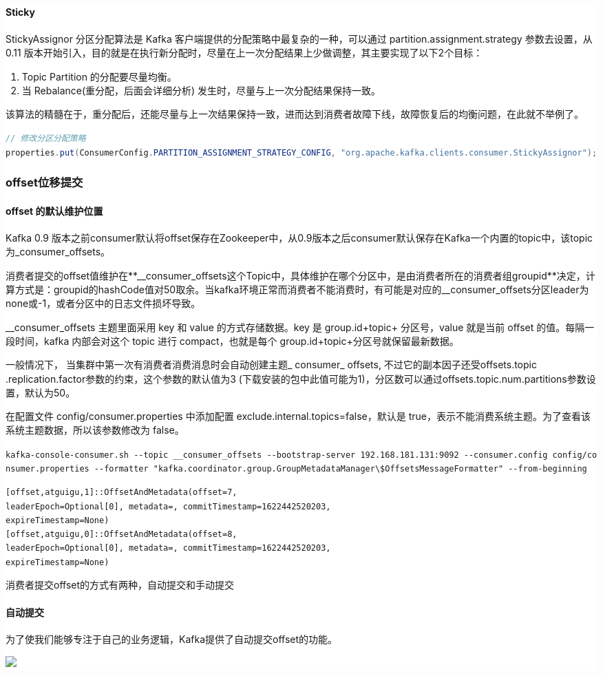 #### Sticky

StickyAssignor 分区分配算法是 Kafka 客户端提供的分配策略中最复杂的一种，可以通过 partition.assignment.strategy 参数去设置，从 0.11 版本开始引入，目的就是在执行新分配时，尽量在上一次分配结果上少做调整，其主要实现了以下2个目标：

1. Topic Partition 的分配要尽量均衡。
2. 当 Rebalance(重分配，后面会详细分析) 发生时，尽量与上一次分配结果保持一致。

该算法的精髓在于，重分配后，还能尽量与上一次结果保持一致，进而达到消费者故障下线，故障恢复后的均衡问题，在此就不举例了。

```java
// 修改分区分配策略
properties.put(ConsumerConfig.PARTITION_ASSIGNMENT_STRATEGY_CONFIG, "org.apache.kafka.clients.consumer.StickyAssignor");
```



### offset位移提交

#### offset 的默认维护位置

 Kafka 0.9 版本之前consumer默认将offset保存在Zookeeper中，从0.9版本之后consumer默认保存在Kafka一个内置的topic中，该topic为_consumer_offsets。

 消费者提交的offset值维护在**__consumer_offsets这个Topic中，具体维护在哪个分区中，是由消费者所在的消费者组groupid**决定，计算方式是：groupid的hashCode值对50取余。当kafka环境正常而消费者不能消费时，有可能是对应的__consumer_offsets分区leader为none或-1，或者分区中的日志文件损坏导致。

 __consumer_offsets 主题里面采用 key 和 value 的方式存储数据。key 是 group.id+topic+ 分区号，value 就是当前 offset 的值。每隔一段时间，kafka 内部会对这个 topic 进行 compact，也就是每个 group.id+topic+分区号就保留最新数据。

 一般情况下， 当集群中第一次有消费者消费消息时会自动创建主题_ consumer_ offsets, 不过它的副本因子还受offsets.topic .replication.factor参数的约束，这个参数的默认值为3 (下载安装的包中此值可能为1)，分区数可以通过offsets.topic.num.partitions参数设置，默认为50。

 在配置文件 config/consumer.properties 中添加配置 exclude.internal.topics=false，默认是 true，表示不能消费系统主题。为了查看该系统主题数据，所以该参数修改为 false。

```shell
kafka-console-consumer.sh --topic __consumer_offsets --bootstrap-server 192.168.181.131:9092 --consumer.config config/consumer.properties --formatter "kafka.coordinator.group.GroupMetadataManager\$OffsetsMessageFormatter" --from-beginning
```

```shell
[offset,atguigu,1]::OffsetAndMetadata(offset=7, 
leaderEpoch=Optional[0], metadata=, commitTimestamp=1622442520203, 
expireTimestamp=None)
[offset,atguigu,0]::OffsetAndMetadata(offset=8, 
leaderEpoch=Optional[0], metadata=, commitTimestamp=1622442520203, 
expireTimestamp=None)
```

消费者提交offset的方式有两种，自动提交和手动提交

#### 自动提交

为了使我们能够专注于自己的业务逻辑，Kafka提供了自动提交offset的功能。

![](https://seven97-blog.oss-cn-hangzhou.aliyuncs.com/imgs/202405191107383.png)

